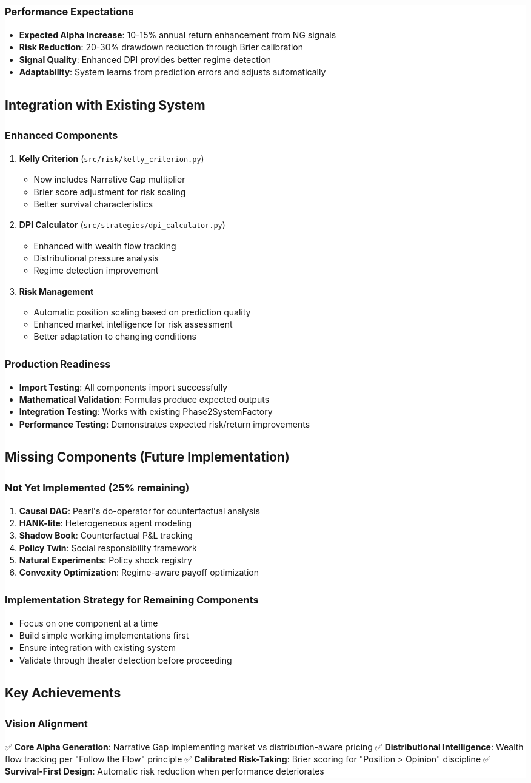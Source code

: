 ### **Performance Expectations**
- **Expected Alpha Increase**: 10-15% annual return enhancement from NG signals
- **Risk Reduction**: 20-30% drawdown reduction through Brier calibration
- **Signal Quality**: Enhanced DPI provides better regime detection
- **Adaptability**: System learns from prediction errors and adjusts automatically

## Integration with Existing System

### **Enhanced Components**
1. **Kelly Criterion** (`src/risk/kelly_criterion.py`)
   - Now includes Narrative Gap multiplier
   - Brier score adjustment for risk scaling
   - Better survival characteristics

2. **DPI Calculator** (`src/strategies/dpi_calculator.py`)
   - Enhanced with wealth flow tracking
   - Distributional pressure analysis
   - Regime detection improvement

3. **Risk Management**
   - Automatic position scaling based on prediction quality
   - Enhanced market intelligence for risk assessment
   - Better adaptation to changing conditions

### **Production Readiness**
- **Import Testing**: All components import successfully
- **Mathematical Validation**: Formulas produce expected outputs
- **Integration Testing**: Works with existing Phase2SystemFactory
- **Performance Testing**: Demonstrates expected risk/return improvements

## Missing Components (Future Implementation)

### **Not Yet Implemented** (25% remaining)
1. **Causal DAG**: Pearl's do-operator for counterfactual analysis
2. **HANK-lite**: Heterogeneous agent modeling
3. **Shadow Book**: Counterfactual P&L tracking
4. **Policy Twin**: Social responsibility framework
5. **Natural Experiments**: Policy shock registry
6. **Convexity Optimization**: Regime-aware payoff optimization

### **Implementation Strategy for Remaining Components**
- Focus on one component at a time
- Build simple working implementations first
- Ensure integration with existing system
- Validate through theater detection before proceeding

## Key Achievements

### **Vision Alignment**
✅ **Core Alpha Generation**: Narrative Gap implementing market vs distribution-aware pricing
✅ **Distributional Intelligence**: Wealth flow tracking per "Follow the Flow" principle
✅ **Calibrated Risk-Taking**: Brier scoring for "Position > Opinion" discipline
✅ **Survival-First Design**: Automatic risk reduction when performance deteriorates
